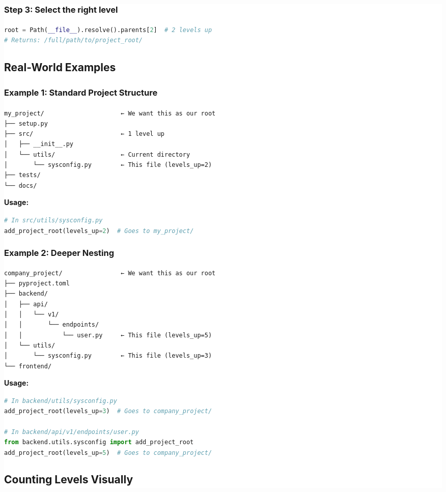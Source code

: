 ### **Step 3: Select the right level**
```python
root = Path(__file__).resolve().parents[2]  # 2 levels up
# Returns: /full/path/to/project_root/
```

## **Real-World Examples**

### **Example 1: Standard Project Structure**
```
my_project/                     ← We want this as our root
├── setup.py
├── src/                        ← 1 level up
│   ├── __init__.py
│   └── utils/                  ← Current directory
│       └── sysconfig.py        ← This file (levels_up=2)
├── tests/
└── docs/
```

**Usage:**
```python
# In src/utils/sysconfig.py
add_project_root(levels_up=2)  # Goes to my_project/
```

### **Example 2: Deeper Nesting**
```
company_project/                ← We want this as our root
├── pyproject.toml
├── backend/
│   ├── api/
│   │   └── v1/
│   │       └── endpoints/
│   │           └── user.py     ← This file (levels_up=5)
│   └── utils/
│       └── sysconfig.py        ← This file (levels_up=3)
└── frontend/
```

**Usage:**
```python
# In backend/utils/sysconfig.py
add_project_root(levels_up=3)  # Goes to company_project/

# In backend/api/v1/endpoints/user.py
from backend.utils.sysconfig import add_project_root
add_project_root(levels_up=5)  # Goes to company_project/
```

## **Counting Levels Visually**
